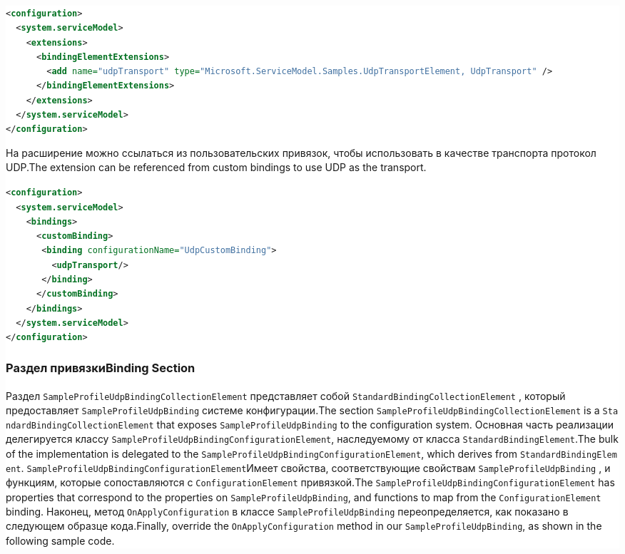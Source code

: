 ```xml
<configuration>  
  <system.serviceModel>  
    <extensions>  
      <bindingElementExtensions>  
        <add name="udpTransport" type="Microsoft.ServiceModel.Samples.UdpTransportElement, UdpTransport" />  
      </bindingElementExtensions>  
    </extensions>  
  </system.serviceModel>  
</configuration>  
```  
  
 <span data-ttu-id="b589a-271">На расширение можно ссылаться из пользовательских привязок, чтобы использовать в качестве транспорта протокол UDP.</span><span class="sxs-lookup"><span data-stu-id="b589a-271">The extension can be referenced from custom bindings to use UDP as the transport.</span></span>  
  
```xml
<configuration>  
  <system.serviceModel>  
    <bindings>  
      <customBinding>  
       <binding configurationName="UdpCustomBinding">  
         <udpTransport/>  
       </binding>  
      </customBinding>  
    </bindings>  
  </system.serviceModel>  
</configuration>  
```  
  
### <a name="binding-section"></a><span data-ttu-id="b589a-272">Раздел привязки</span><span class="sxs-lookup"><span data-stu-id="b589a-272">Binding Section</span></span>  

 <span data-ttu-id="b589a-273">Раздел `SampleProfileUdpBindingCollectionElement` представляет собой `StandardBindingCollectionElement` , который предоставляет `SampleProfileUdpBinding` системе конфигурации.</span><span class="sxs-lookup"><span data-stu-id="b589a-273">The section `SampleProfileUdpBindingCollectionElement` is a `StandardBindingCollectionElement` that exposes `SampleProfileUdpBinding` to the configuration system.</span></span> <span data-ttu-id="b589a-274">Основная часть реализации делегируется классу `SampleProfileUdpBindingConfigurationElement`, наследуемому от класса `StandardBindingElement`.</span><span class="sxs-lookup"><span data-stu-id="b589a-274">The bulk of the implementation is delegated to the `SampleProfileUdpBindingConfigurationElement`, which derives from `StandardBindingElement`.</span></span> <span data-ttu-id="b589a-275">`SampleProfileUdpBindingConfigurationElement`Имеет свойства, соответствующие свойствам `SampleProfileUdpBinding` , и функциям, которые сопоставляются с `ConfigurationElement` привязкой.</span><span class="sxs-lookup"><span data-stu-id="b589a-275">The `SampleProfileUdpBindingConfigurationElement` has properties that correspond to the properties on `SampleProfileUdpBinding`, and functions to map from the `ConfigurationElement` binding.</span></span> <span data-ttu-id="b589a-276">Наконец, метод `OnApplyConfiguration` в классе `SampleProfileUdpBinding` переопределяется, как показано в следующем образце кода.</span><span class="sxs-lookup"><span data-stu-id="b589a-276">Finally, override the `OnApplyConfiguration` method in our `SampleProfileUdpBinding`, as shown in the following sample code.</span></span>  
  
